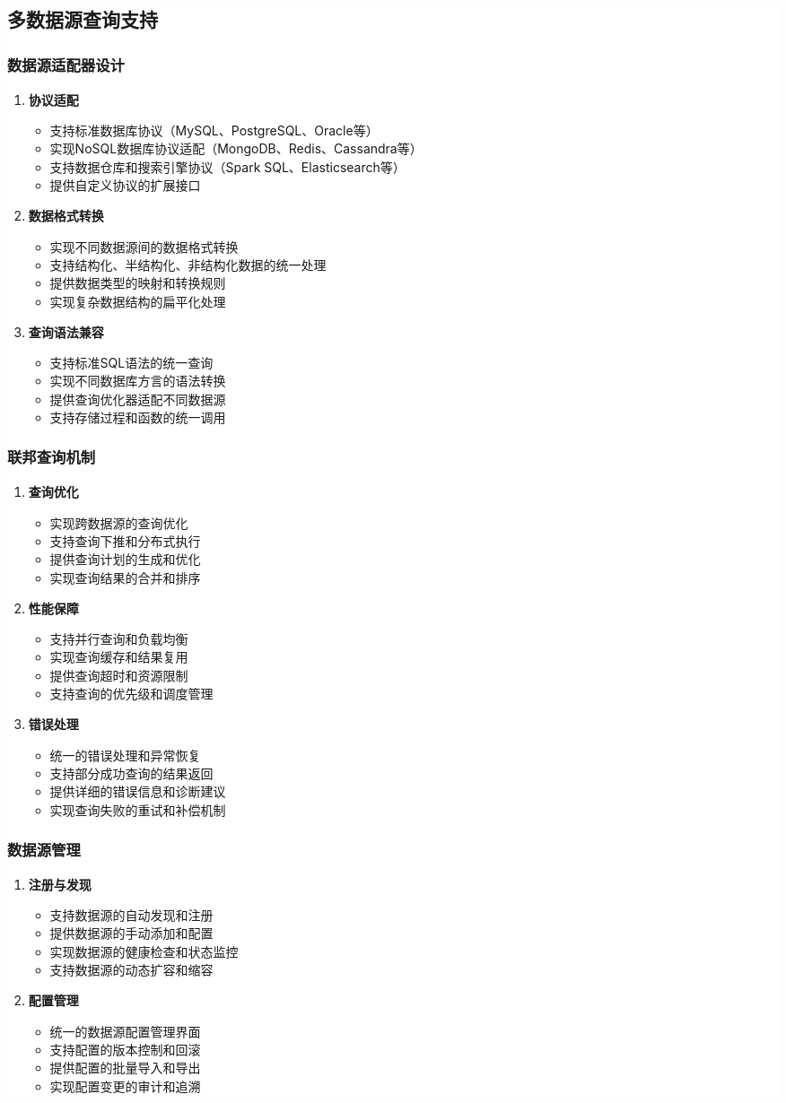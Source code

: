 ## 多数据源查询支持

### 数据源适配器设计

1. **协议适配**
   - 支持标准数据库协议（MySQL、PostgreSQL、Oracle等）
   - 实现NoSQL数据库协议适配（MongoDB、Redis、Cassandra等）
   - 支持数据仓库和搜索引擎协议（Spark SQL、Elasticsearch等）
   - 提供自定义协议的扩展接口

2. **数据格式转换**
   - 实现不同数据源间的数据格式转换
   - 支持结构化、半结构化、非结构化数据的统一处理
   - 提供数据类型的映射和转换规则
   - 实现复杂数据结构的扁平化处理

3. **查询语法兼容**
   - 支持标准SQL语法的统一查询
   - 实现不同数据库方言的语法转换
   - 提供查询优化器适配不同数据源
   - 支持存储过程和函数的统一调用

### 联邦查询机制

1. **查询优化**
   - 实现跨数据源的查询优化
   - 支持查询下推和分布式执行
   - 提供查询计划的生成和优化
   - 实现查询结果的合并和排序

2. **性能保障**
   - 支持并行查询和负载均衡
   - 实现查询缓存和结果复用
   - 提供查询超时和资源限制
   - 支持查询的优先级和调度管理

3. **错误处理**
   - 统一的错误处理和异常恢复
   - 支持部分成功查询的结果返回
   - 提供详细的错误信息和诊断建议
   - 实现查询失败的重试和补偿机制

### 数据源管理

1. **注册与发现**
   - 支持数据源的自动发现和注册
   - 提供数据源的手动添加和配置
   - 实现数据源的健康检查和状态监控
   - 支持数据源的动态扩容和缩容

2. **配置管理**
   - 统一的数据源配置管理界面
   - 支持配置的版本控制和回滚
   - 提供配置的批量导入和导出
   - 实现配置变更的审计和追溯
